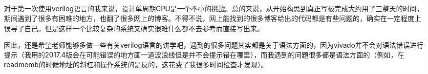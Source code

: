 对于第一次使用verilog语言的我来说，设计单周期CPU是一个不小的挑战。总的来说，从开始构思到真正写板完成大约用了三整天的时间，期间遇到了很多有困难的地方，也翻了很多网上的博客。不得不说，网上能找到的很多博客给出的代码都是有些问题的，确实在一定程度上误导了自己。但是这样一个比较复杂的系统又确实很难什么都不去参考而直接写出来。

因此，还是希望老师能够多做一些有关verilog语言的讲学吧，遇到的很多问题其实都是关于语法方面的，因为vivado并不会对语法错误进行提示（我用的2017.4版会在可能错误的地方画一道波浪线但是并不会提示错在哪里），而我遇到的问题很多都是语法方面的（例如，在readmemb的时候地址的斜杠和操作系统的是反的，这花费了我很多时间检查才发现）。
